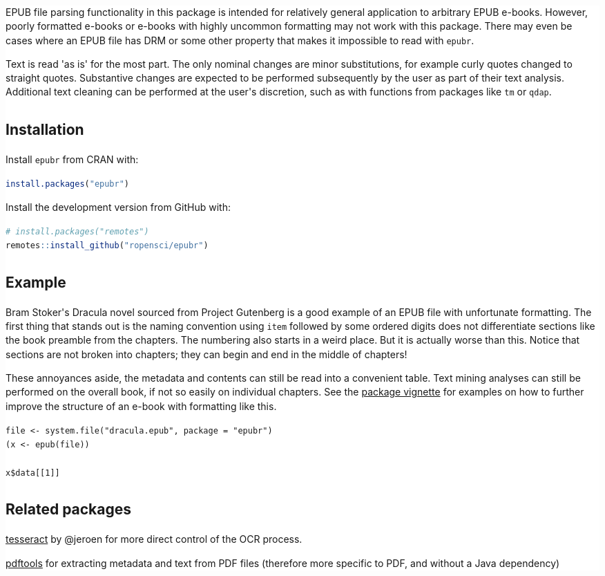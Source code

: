 EPUB file parsing functionality in this package is intended for relatively general application to arbitrary EPUB e-books. However, poorly formatted e-books or e-books with highly uncommon formatting may not work with this package.
There may even be cases where an EPUB file has DRM or some other property that makes it impossible to read with `epubr`.

Text is read 'as is' for the most part. The only nominal changes are minor substitutions, for example curly quotes changed to straight quotes. Substantive changes are expected to be performed subsequently by the user as part of their text analysis. Additional text cleaning can be performed at the user's discretion, such as with functions from packages like `tm` or `qdap`.

## Installation

Install `epubr` from CRAN with:

``` r
install.packages("epubr")
```

Install the development version from GitHub with:

``` r
# install.packages("remotes")
remotes::install_github("ropensci/epubr")
```

## Example

Bram Stoker's Dracula novel sourced from Project Gutenberg is a good example of an EPUB file with unfortunate formatting.
The first thing that stands out is the naming convention using `item` followed by some ordered digits does not differentiate sections like the book preamble from the chapters.
The numbering also starts in a weird place. But it is actually worse than this. Notice that sections are not broken into chapters; they can begin and end in the middle of chapters!

These annoyances aside, the metadata and contents can still be read into a convenient table. Text mining analyses can still be performed on the overall book, if not so easily on individual chapters. See the [package vignette](https://docs.ropensci.org/epubr/articles/epubr.html) for examples on how to further improve the structure of an e-book with formatting like this.

```{r ex}
file <- system.file("dracula.epub", package = "epubr")
(x <- epub(file))

x$data[[1]]
```

## Related packages

[tesseract](https://github.com/ropensci/tesseract) by @jeroen for more direct control of the OCR process.

[pdftools](https://github.com/ropensci/pdftools) for extracting metadata and text from PDF files (therefore more specific to PDF, and without a Java dependency)
